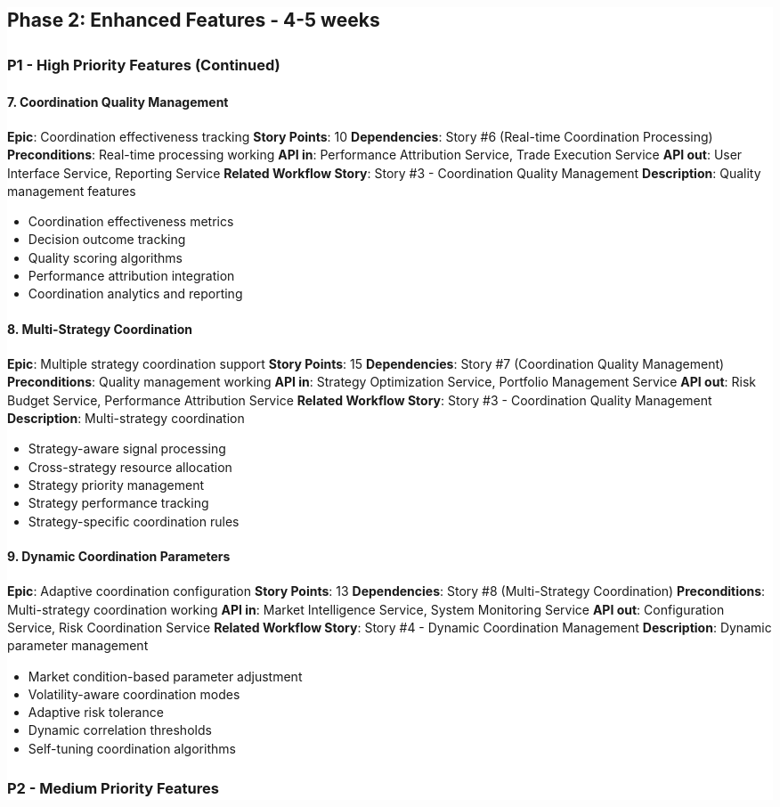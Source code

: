
## Phase 2: Enhanced Features - 4-5 weeks

### P1 - High Priority Features (Continued)

#### 7. Coordination Quality Management
**Epic**: Coordination effectiveness tracking
**Story Points**: 10
**Dependencies**: Story #6 (Real-time Coordination Processing)
**Preconditions**: Real-time processing working
**API in**: Performance Attribution Service, Trade Execution Service
**API out**: User Interface Service, Reporting Service
**Related Workflow Story**: Story #3 - Coordination Quality Management
**Description**: Quality management features
- Coordination effectiveness metrics
- Decision outcome tracking
- Quality scoring algorithms
- Performance attribution integration
- Coordination analytics and reporting

#### 8. Multi-Strategy Coordination
**Epic**: Multiple strategy coordination support
**Story Points**: 15
**Dependencies**: Story #7 (Coordination Quality Management)
**Preconditions**: Quality management working
**API in**: Strategy Optimization Service, Portfolio Management Service
**API out**: Risk Budget Service, Performance Attribution Service
**Related Workflow Story**: Story #3 - Coordination Quality Management
**Description**: Multi-strategy coordination
- Strategy-aware signal processing
- Cross-strategy resource allocation
- Strategy priority management
- Strategy performance tracking
- Strategy-specific coordination rules

#### 9. Dynamic Coordination Parameters
**Epic**: Adaptive coordination configuration
**Story Points**: 13
**Dependencies**: Story #8 (Multi-Strategy Coordination)
**Preconditions**: Multi-strategy coordination working
**API in**: Market Intelligence Service, System Monitoring Service
**API out**: Configuration Service, Risk Coordination Service
**Related Workflow Story**: Story #4 - Dynamic Coordination Management
**Description**: Dynamic parameter management
- Market condition-based parameter adjustment
- Volatility-aware coordination modes
- Adaptive risk tolerance
- Dynamic correlation thresholds
- Self-tuning coordination algorithms

### P2 - Medium Priority Features
